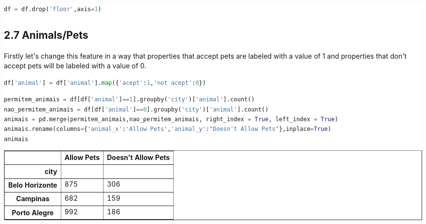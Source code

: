 
```python
df = df.drop('floor',axis=1)
```

## 2.7 Animals/Pets

Firstly let's change this feature in a way that properties that accept pets are labeled with a value of 1 and properties that don't accept pets will be labeled with a value of 0.


```python
df['animal'] = df['animal'].map({'acept':1,'not acept':0})
```


```python
permitem_animais = df[df['animal']==1].groupby('city')['animal'].count()
nao_permitem_animais = df[df['animal']==0].groupby('city')['animal'].count()
animais = pd.merge(permitem_animais,nao_permitem_animais, right_index = True, left_index = True)
animais.rename(columns={'animal_x':'Allow Pets','animal_y':"Doesn't Allow Pets"},inplace=True)
animais
```




<div>
<style scoped>
    .dataframe tbody tr th:only-of-type {
        vertical-align: middle;
    }

    .dataframe tbody tr th {
        vertical-align: top;
    }

    .dataframe thead th {
        text-align: right;
    }
</style>
<table border="1" class="dataframe">
  <thead>
    <tr style="text-align: right;">
      <th></th>
      <th>Allow Pets</th>
      <th>Doesn't Allow Pets</th>
    </tr>
    <tr>
      <th>city</th>
      <th></th>
      <th></th>
    </tr>
  </thead>
  <tbody>
    <tr>
      <th>Belo Horizonte</th>
      <td>875</td>
      <td>306</td>
    </tr>
    <tr>
      <th>Campinas</th>
      <td>682</td>
      <td>159</td>
    </tr>
    <tr>
      <th>Porto Alegre</th>
      <td>992</td>
      <td>186</td>